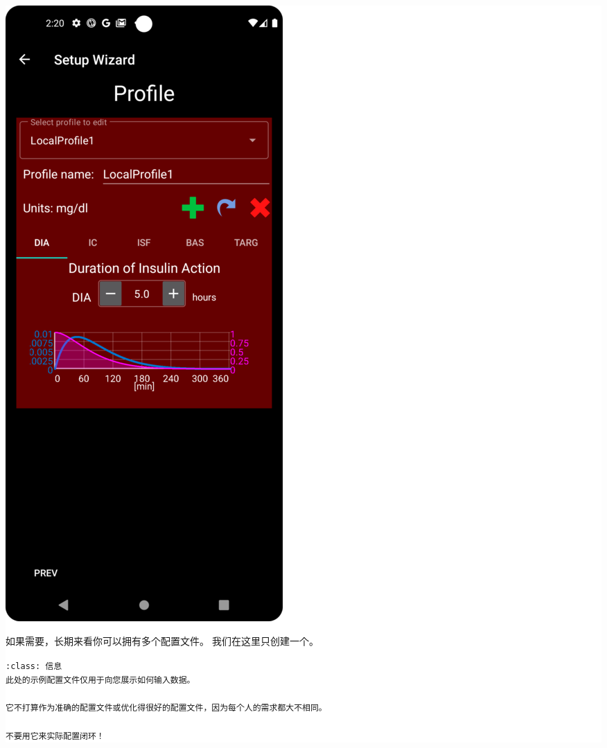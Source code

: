 ![image](../images/setup-wizard/Screenshot_20231202_142027.png)


如果需要，长期来看你可以拥有多个配置文件。 我们在这里只创建一个。

```{admonition} Profile only for tutorial - not for your usage
:class: 信息
此处的示例配置文件仅用于向您展示如何输入数据。

它不打算作为准确的配置文件或优化得很好的配置文件，因为每个人的需求都大不相同。

不要用它来实际配置闭环！
```
